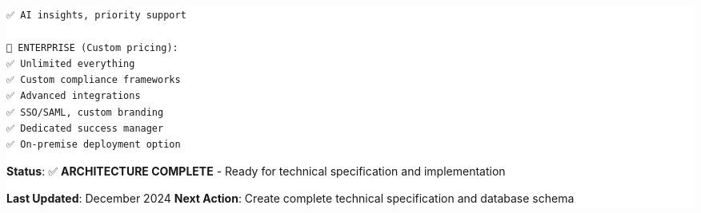 ```
✅ AI insights, priority support

🏢 ENTERPRISE (Custom pricing):
✅ Unlimited everything
✅ Custom compliance frameworks
✅ Advanced integrations
✅ SSO/SAML, custom branding
✅ Dedicated success manager
✅ On-premise deployment option
```

**Status**: ✅ **ARCHITECTURE COMPLETE** - Ready for technical specification and implementation

**Last Updated**: December 2024
**Next Action**: Create complete technical specification and database schema
